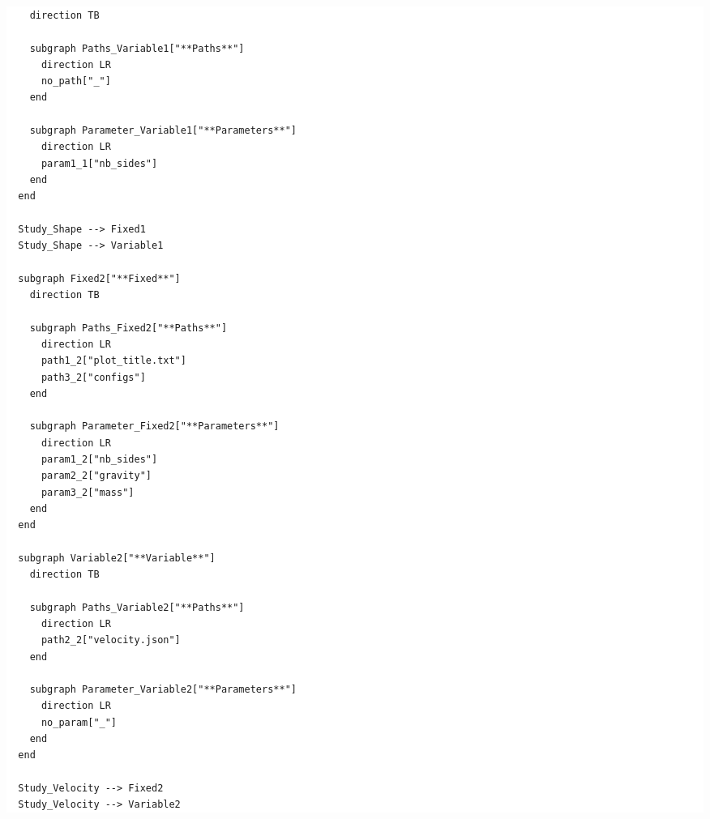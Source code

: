 ```mermaid
    direction TB

    subgraph Paths_Variable1["**Paths**"]
      direction LR
      no_path["_"]
    end

    subgraph Parameter_Variable1["**Parameters**"]
      direction LR
      param1_1["nb_sides"]
    end
  end

  Study_Shape --> Fixed1
  Study_Shape --> Variable1

  subgraph Fixed2["**Fixed**"]
    direction TB

    subgraph Paths_Fixed2["**Paths**"]
      direction LR
      path1_2["plot_title.txt"]
      path3_2["configs"]
    end

    subgraph Parameter_Fixed2["**Parameters**"]
      direction LR
      param1_2["nb_sides"]
      param2_2["gravity"]
      param3_2["mass"]
    end
  end

  subgraph Variable2["**Variable**"]
    direction TB

    subgraph Paths_Variable2["**Paths**"]
      direction LR
      path2_2["velocity.json"]
    end

    subgraph Parameter_Variable2["**Parameters**"]
      direction LR
      no_param["_"]
    end
  end

  Study_Velocity --> Fixed2
  Study_Velocity --> Variable2
```
